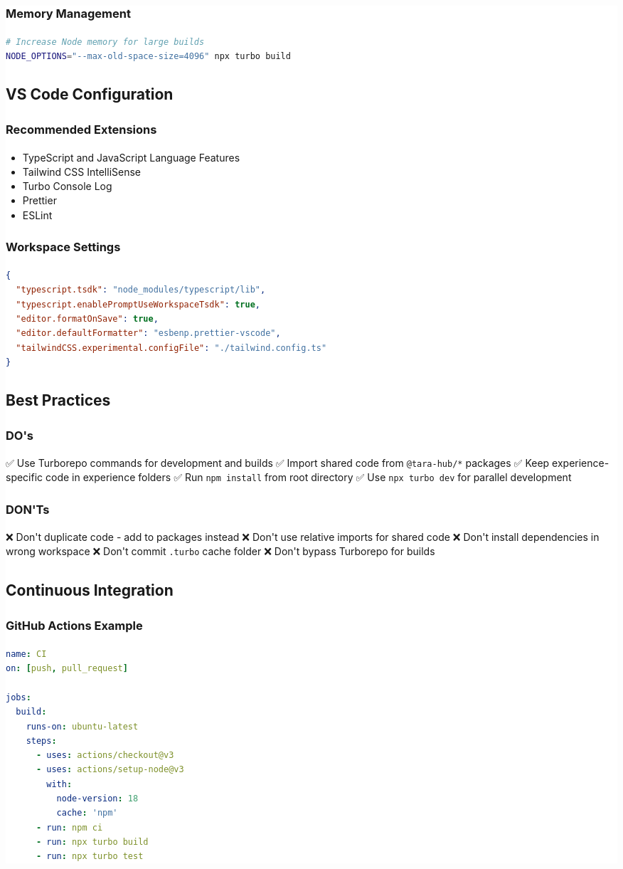 ### Memory Management
```bash
# Increase Node memory for large builds
NODE_OPTIONS="--max-old-space-size=4096" npx turbo build
```

## VS Code Configuration

### Recommended Extensions
- TypeScript and JavaScript Language Features
- Tailwind CSS IntelliSense
- Turbo Console Log
- Prettier
- ESLint

### Workspace Settings
```json
{
  "typescript.tsdk": "node_modules/typescript/lib",
  "typescript.enablePromptUseWorkspaceTsdk": true,
  "editor.formatOnSave": true,
  "editor.defaultFormatter": "esbenp.prettier-vscode",
  "tailwindCSS.experimental.configFile": "./tailwind.config.ts"
}
```

## Best Practices

### DO's
✅ Use Turborepo commands for development and builds
✅ Import shared code from `@tara-hub/*` packages
✅ Keep experience-specific code in experience folders
✅ Run `npm install` from root directory
✅ Use `npx turbo dev` for parallel development

### DON'Ts
❌ Don't duplicate code - add to packages instead
❌ Don't use relative imports for shared code
❌ Don't install dependencies in wrong workspace
❌ Don't commit `.turbo` cache folder
❌ Don't bypass Turborepo for builds

## Continuous Integration

### GitHub Actions Example
```yaml
name: CI
on: [push, pull_request]

jobs:
  build:
    runs-on: ubuntu-latest
    steps:
      - uses: actions/checkout@v3
      - uses: actions/setup-node@v3
        with:
          node-version: 18
          cache: 'npm'
      - run: npm ci
      - run: npx turbo build
      - run: npx turbo test
```
